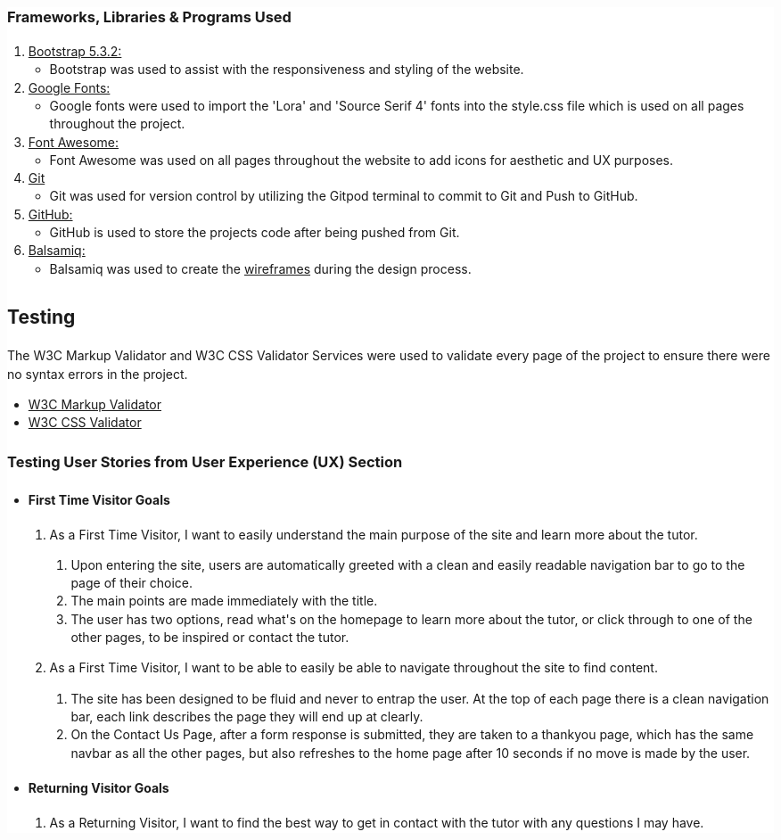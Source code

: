 ### Frameworks, Libraries & Programs Used

1. [Bootstrap 5.3.2:](https://getbootstrap.com/docs/4.4/getting-started/introduction/)
    - Bootstrap was used to assist with the responsiveness and styling of the website.
1. [Google Fonts:](https://fonts.google.com/)
    - Google fonts were used to import the 'Lora' and 'Source Serif 4' fonts into the style.css file which is used on all pages throughout the project.
1. [Font Awesome:](https://fontawesome.com/)
    - Font Awesome was used on all pages throughout the website to add icons for aesthetic and UX purposes.
1. [Git](https://git-scm.com/)
    - Git was used for version control by utilizing the Gitpod terminal to commit to Git and Push to GitHub.
1. [GitHub:](https://github.com/)
    - GitHub is used to store the projects code after being pushed from Git.
1. [Balsamiq:](https://balsamiq.com/)
    - Balsamiq was used to create the [wireframes](/assets/wireframes/Wireframes.pdf) during the design process.

## Testing

The W3C Markup Validator and W3C CSS Validator Services were used to validate every page of the project to ensure there were no syntax errors in the project.

-   [W3C Markup Validator](https://jigsaw.w3.org/css-validator/#validate_by_input)
-   [W3C CSS Validator](https://jigsaw.w3.org/css-validator/#validate_by_input)

### Testing User Stories from User Experience (UX) Section

-   #### First Time Visitor Goals

    1. As a First Time Visitor, I want to easily understand the main purpose of the site and learn more about the tutor.

        1. Upon entering the site, users are automatically greeted with a clean and easily readable navigation bar to go to the page of their choice.
        2. The main points are made immediately with the title.
        3. The user has two options, read what's on the homepage to learn more about the tutor, or
        click through to one of the other pages, to be inspired or contact the tutor.

    2. As a First Time Visitor, I want to be able to easily be able to navigate throughout the site to find content.

        1. The site has been designed to be fluid and never to entrap the user. At the top of each page there is a clean navigation bar, each link describes the page they will end up at clearly.
        3. On the Contact Us Page, after a form response is submitted, they are taken to a thankyou page,
        which has the same navbar as all the other pages, but also refreshes to the home page after 10
        seconds if no move is made by the user.

-   #### Returning Visitor Goals

    1. As a Returning Visitor, I want to find the best way to get in contact with the tutor with any questions I may have.

